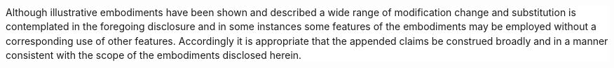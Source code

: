
Although illustrative embodiments have been shown and described a wide range of modification change and substitution is contemplated in the foregoing disclosure and in some instances some features of the embodiments may be employed without a corresponding use of other features. Accordingly it is appropriate that the appended claims be construed broadly and in a manner consistent with the scope of the embodiments disclosed herein.

